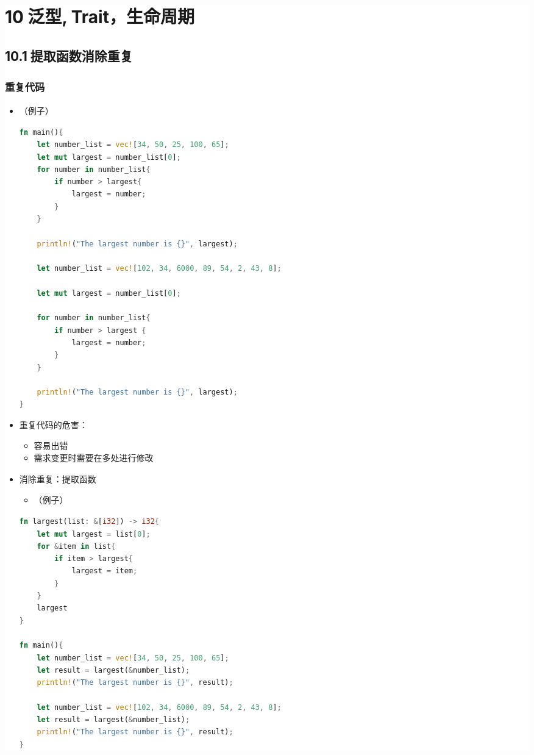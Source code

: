 # 10 泛型, Trait，生命周期

## 10.1 提取函数消除重复

### 重复代码

* （例子）

  ```rust
  fn main(){
      let number_list = vec![34, 50, 25, 100, 65];
      let mut largest = number_list[0];
      for number in number_list{
          if number > largest{
              largest = number;
          }
      }
  
      println!("The largest number is {}", largest);
      
      let number_list = vec![102, 34, 6000, 89, 54, 2, 43, 8];
      
      let mut largest = number_list[0];
      
      for number in number_list{
          if number > largest {
              largest = number;
          }
      }
      
      println!("The largest number is {}", largest);
  }
  ```

* 重复代码的危害：

  * 容易出错
  * 需求变更时需要在多处进行修改

* 消除重复：提取函数

  * （例子）

  ```rust
  fn largest(list: &[i32]) -> i32{
      let mut largest = list[0];
      for &item in list{
          if item > largest{
              largest = item;
          }
      }
      largest
  }
  
  fn main(){
      let number_list = vec![34, 50, 25, 100, 65];
      let result = largest(&number_list);
      println!("The largest number is {}", result);
  
      let number_list = vec![102, 34, 6000, 89, 54, 2, 43, 8];
      let result = largest(&number_list);
      println!("The largest number is {}", result);
  }
  ```
